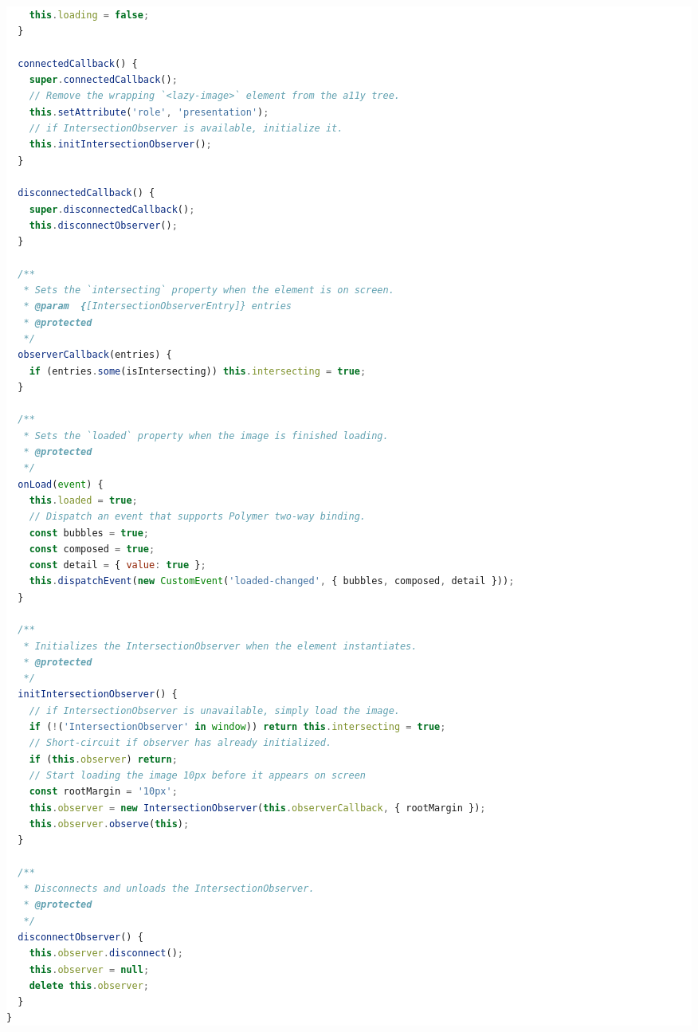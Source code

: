 ```js
    this.loading = false;
  }

  connectedCallback() {
    super.connectedCallback();
    // Remove the wrapping `<lazy-image>` element from the a11y tree.
    this.setAttribute('role', 'presentation');
    // if IntersectionObserver is available, initialize it.
    this.initIntersectionObserver();
  }

  disconnectedCallback() {
    super.disconnectedCallback();
    this.disconnectObserver();
  }

  /**
   * Sets the `intersecting` property when the element is on screen.
   * @param  {[IntersectionObserverEntry]} entries
   * @protected
   */
  observerCallback(entries) {
    if (entries.some(isIntersecting)) this.intersecting = true;
  }

  /**
   * Sets the `loaded` property when the image is finished loading.
   * @protected
   */
  onLoad(event) {
    this.loaded = true;
    // Dispatch an event that supports Polymer two-way binding.
    const bubbles = true;
    const composed = true;
    const detail = { value: true };
    this.dispatchEvent(new CustomEvent('loaded-changed', { bubbles, composed, detail }));
  }

  /**
   * Initializes the IntersectionObserver when the element instantiates.
   * @protected
   */
  initIntersectionObserver() {
    // if IntersectionObserver is unavailable, simply load the image.
    if (!('IntersectionObserver' in window)) return this.intersecting = true;
    // Short-circuit if observer has already initialized.
    if (this.observer) return;
    // Start loading the image 10px before it appears on screen
    const rootMargin = '10px';
    this.observer = new IntersectionObserver(this.observerCallback, { rootMargin });
    this.observer.observe(this);
  }

  /**
   * Disconnects and unloads the IntersectionObserver.
   * @protected
   */
  disconnectObserver() {
    this.observer.disconnect();
    this.observer = null;
    delete this.observer;
  }
}
```